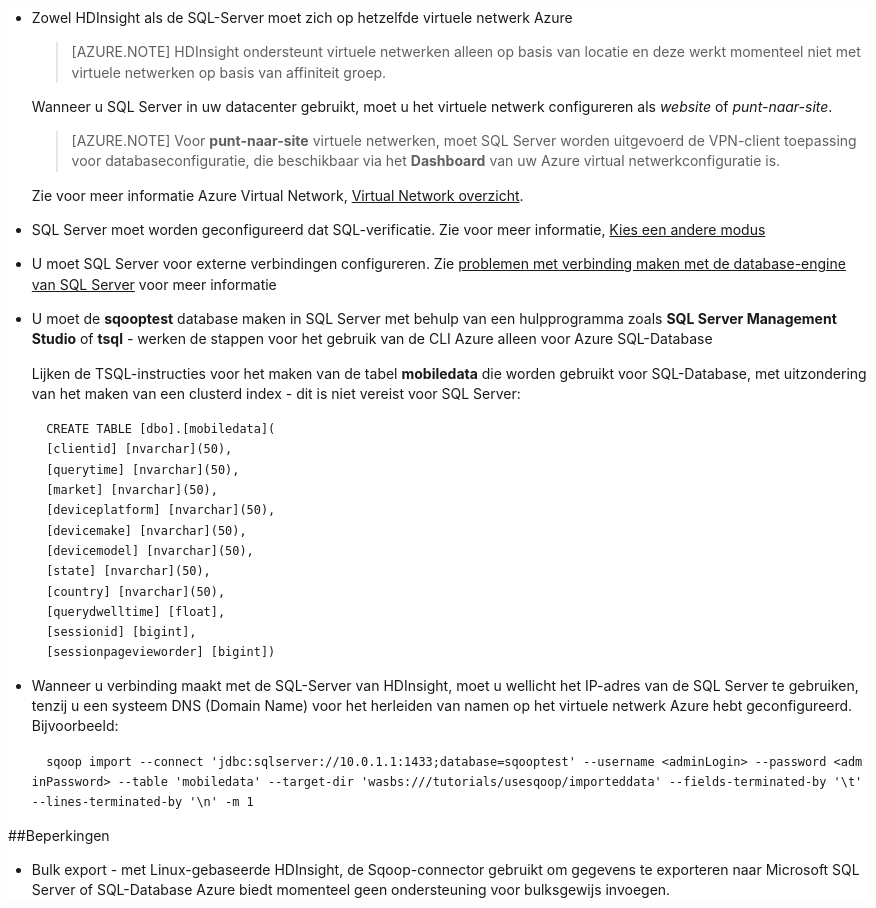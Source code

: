 * Zowel HDInsight als de SQL-Server moet zich op hetzelfde virtuele netwerk Azure

    > [AZURE.NOTE] HDInsight ondersteunt virtuele netwerken alleen op basis van locatie en deze werkt momenteel niet met virtuele netwerken op basis van affiniteit groep.

    Wanneer u SQL Server in uw datacenter gebruikt, moet u het virtuele netwerk configureren als *website* of *punt-naar-site*.

    > [AZURE.NOTE] Voor **punt-naar-site** virtuele netwerken, moet SQL Server worden uitgevoerd de VPN-client toepassing voor databaseconfiguratie, die beschikbaar via het **Dashboard** van uw Azure virtual netwerkconfiguratie is.

    Zie voor meer informatie Azure Virtual Network, [Virtual Network overzicht](../virtual-network/virtual-networks-overview.md).

* SQL Server moet worden geconfigureerd dat SQL-verificatie. Zie voor meer informatie, [Kies een andere modus](https://msdn.microsoft.com/ms144284.aspx)

* U moet SQL Server voor externe verbindingen configureren. Zie [problemen met verbinding maken met de database-engine van SQL Server](http://social.technet.microsoft.com/wiki/contents/articles/2102.how-to-troubleshoot-connecting-to-the-sql-server-database-engine.aspx) voor meer informatie

* U moet de **sqooptest** database maken in SQL Server met behulp van een hulpprogramma zoals **SQL Server Management Studio** of **tsql** - werken de stappen voor het gebruik van de CLI Azure alleen voor Azure SQL-Database

    Lijken de TSQL-instructies voor het maken van de tabel **mobiledata** die worden gebruikt voor SQL-Database, met uitzondering van het maken van een clusterd index - dit is niet vereist voor SQL Server:

        CREATE TABLE [dbo].[mobiledata](
        [clientid] [nvarchar](50),
        [querytime] [nvarchar](50),
        [market] [nvarchar](50),
        [deviceplatform] [nvarchar](50),
        [devicemake] [nvarchar](50),
        [devicemodel] [nvarchar](50),
        [state] [nvarchar](50),
        [country] [nvarchar](50),
        [querydwelltime] [float],
        [sessionid] [bigint],
        [sessionpagevieworder] [bigint])

* Wanneer u verbinding maakt met de SQL-Server van HDInsight, moet u wellicht het IP-adres van de SQL Server te gebruiken, tenzij u een systeem DNS (Domain Name) voor het herleiden van namen op het virtuele netwerk Azure hebt geconfigureerd. Bijvoorbeeld:

        sqoop import --connect 'jdbc:sqlserver://10.0.1.1:1433;database=sqooptest' --username <adminLogin> --password <adminPassword> --table 'mobiledata' --target-dir 'wasbs:///tutorials/usesqoop/importeddata' --fields-terminated-by '\t' --lines-terminated-by '\n' -m 1

##<a name="limitations"></a>Beperkingen

* Bulk export - met Linux-gebaseerde HDInsight, de Sqoop-connector gebruikt om gegevens te exporteren naar Microsoft SQL Server of SQL-Database Azure biedt momenteel geen ondersteuning voor bulksgewijs invoegen.


[hdinsight-versions]:  hdinsight-component-versioning.md
[hdinsight-provision]: hdinsight-provision-clusters.md
[hdinsight-get-started]: hdinsight-hadoop-linux-tutorial-get-started.md
[hdinsight-storage]: ../hdinsight-hadoop-use-blob-storage.md
[hdinsight-analyze-flight-data]: hdinsight-analyze-flight-delay-data.md
[hdinsight-use-oozie]: hdinsight-use-oozie.md
[hdinsight-upload-data]: hdinsight-upload-data.md
[hdinsight-submit-jobs]: hdinsight-submit-hadoop-jobs-programmatically.md
[sqldatabase-get-started]: ../sql-database-get-started.md
[sqldatabase-create-configue]: ../sql-database-create-configure.md
[powershell-start]: http://technet.microsoft.com/library/hh847889.aspx
[powershell-install]: powershell-install-configure.md
[powershell-script]: http://technet.microsoft.com/library/ee176949.aspx
[sqoop-user-guide-1.4.4]: https://sqoop.apache.org/docs/1.4.4/SqoopUserGuide.html